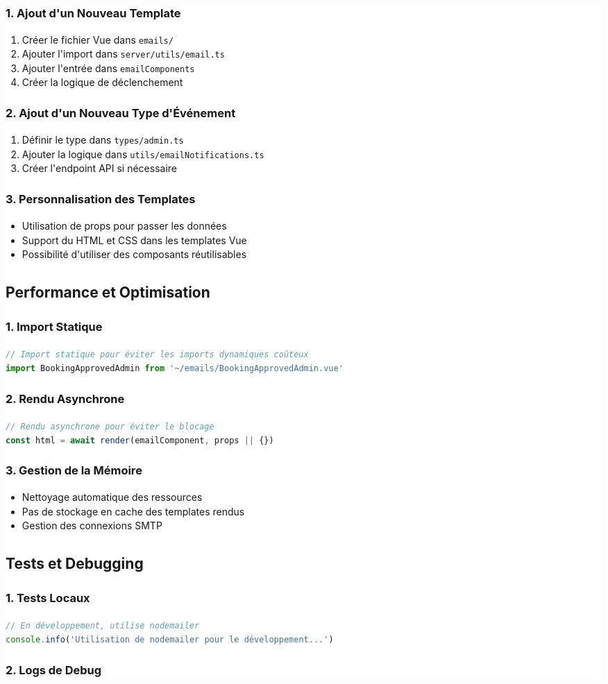 ### 1. Ajout d'un Nouveau Template

1. Créer le fichier Vue dans `emails/`
2. Ajouter l'import dans `server/utils/email.ts`
3. Ajouter l'entrée dans `emailComponents`
4. Créer la logique de déclenchement

### 2. Ajout d'un Nouveau Type d'Événement

1. Définir le type dans `types/admin.ts`
2. Ajouter la logique dans `utils/emailNotifications.ts`
3. Créer l'endpoint API si nécessaire

### 3. Personnalisation des Templates

- Utilisation de props pour passer les données
- Support du HTML et CSS dans les templates Vue
- Possibilité d'utiliser des composants réutilisables

## Performance et Optimisation

### 1. Import Statique

```typescript
// Import statique pour éviter les imports dynamiques coûteux
import BookingApprovedAdmin from '~/emails/BookingApprovedAdmin.vue'
```

### 2. Rendu Asynchrone

```typescript
// Rendu asynchrone pour éviter le blocage
const html = await render(emailComponent, props || {})
```

### 3. Gestion de la Mémoire

- Nettoyage automatique des ressources
- Pas de stockage en cache des templates rendus
- Gestion des connexions SMTP

## Tests et Debugging

### 1. Tests Locaux

```typescript
// En développement, utilise nodemailer
console.info('Utilisation de nodemailer pour le développement...')
```

### 2. Logs de Debug
